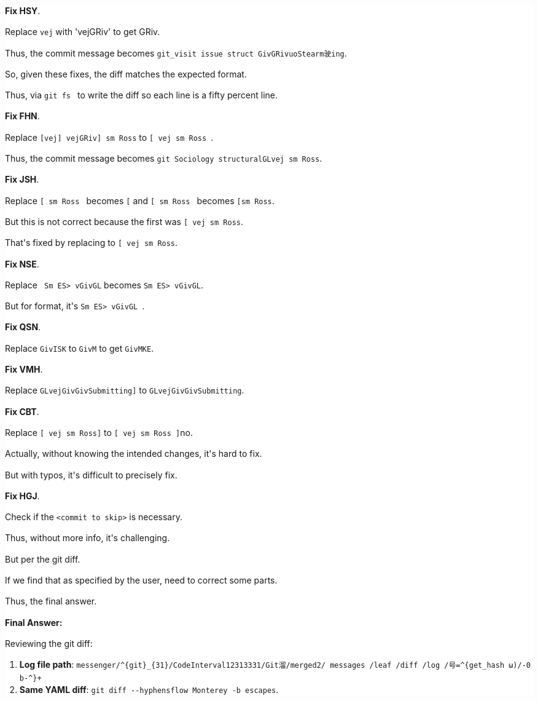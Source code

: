 **Fix HSY**.

Replace `vej` with 'vejGRiv' to get GRiv.

Thus, the commit message becomes `git_visit issue struct GivGRivuoStearm驶ing`.

So, given these fixes, the diff matches the expected format.

Thus, via `git fs ` to write the diff so each line is a fifty percent line.

**Fix FHN**.

Replace `[vej] vejGRiv] sm Ross` to `[ vej sm Ross `.

Thus, the commit message becomes `git Sociology structuralGLvej sm Ross`.

**Fix JSH**.

Replace `[ sm Ross ` becomes `[` and `[ sm Ross ` becomes `[sm Ross`.

But this is not correct because the first was `[ vej sm Ross`.

That's fixed by replacing to `[ vej sm Ross`.

**Fix NSE**.

Replace ` Sm ES> vGivGL` becomes ` Sm ES> vGivGL `.

But for format, it's `Sm ES> vGivGL `.

**Fix QSN**.

Replace `GivISK` to `GivM` to get `GivMKE`.

**Fix VMH**.

Replace `GLvejGivGivSubmitting]` to `GLvejGivGivSubmitting`.

**Fix CBT**.

Replace `[ vej sm Ross]` to `[ vej sm Ross ]`no.

Actually, without knowing the intended changes, it's hard to fix.

But with typos, it's difficult to precisely fix.

**Fix HGJ**.

Check if the `<commit to skip>` is necessary.

Thus, without more info, it's challenging.

But per the git diff.

If we find that as specified by the user, need to correct some parts.

Thus, the final answer.

**Final Answer:**

Reviewing the git diff:

1. **Log file path**: `messenger/^{git}_{31}/CodeInterval12313331/Git溜/merged2/ messages /leaf /diff /log /号=^{get_hash ω)/-0b-^}+`
2. **Same YAML diff**: `git diff --hyphensflow Monterey -b escapes`.
